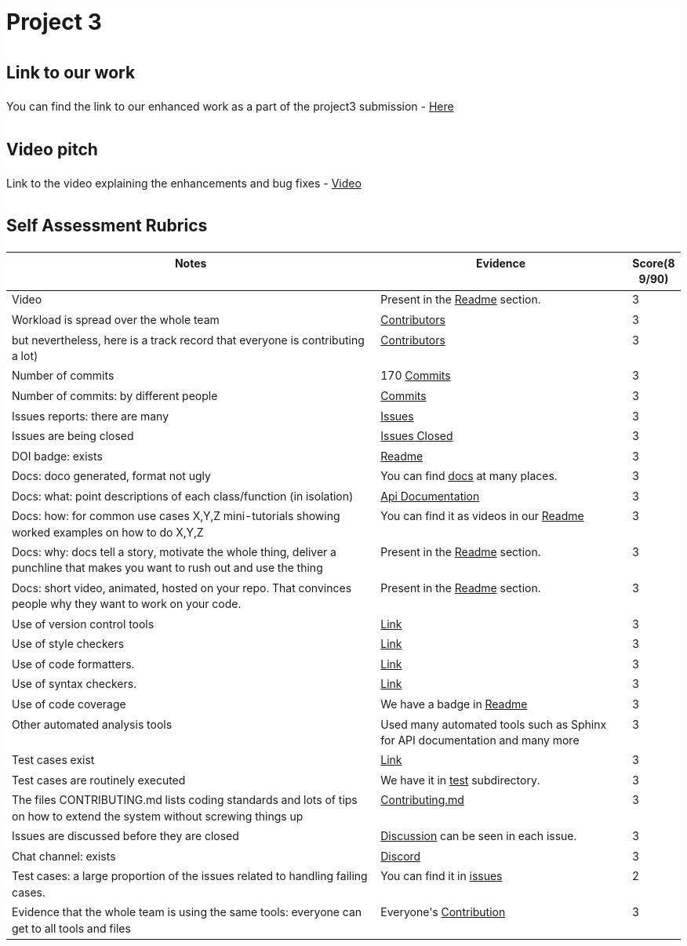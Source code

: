 # Project 3
## Link to our work 
You can find the link to our enhanced work as a part of the project3 submission - [Here](https://github.com/aditicsalunkhe/Simplii-Group74-2023)

## Video pitch 
Link to the video explaining the enhancements and bug fixes - [Video](https://drive.google.com/file/d/10ysKfwcecwr28sYiTgUISVuCjco6RFj2/view?usp=sharing) 

## Self Assessment Rubrics
| Notes                                               | Evidence                                                    | Score(89/90) |
| --------------------------------------------------- | ----------------------------------------------------------- | ----- |
| Video                                               | Present in the [Readme](https://github.com/aditicsalunkhe/Simplii-Group74-2023/blob/main/README.md) section. | 3     |
| Workload is spread over the whole team              | [Contributors](https://github.com/aditicsalunkhe/Simplii-Group74-2023/graphs/contributors)                                      | 3     |
| but nevertheless, here is a track record that everyone is contributing a lot) | [Contributors](https://github.com/aditicsalunkhe/Simplii-Group74-2023/graphs/contributors)                                              | 3     |
| Number of commits                                   | 170 [Commits](https://github.com/aditicsalunkhe/Simplii-Group74-2023/graphs/commit-activity)                                                     | 3    |
| Number of commits: by different people              | [Commits](https://github.com/aditicsalunkhe/Simplii-Group74-2023/graphs/commit-activity)                                                      | 3    |
| Issues reports: there are many                      | [Issues](https://github.com/aditicsalunkhe/Simplii-Group74-2023/issues)                                        | 3    |
| Issues are being closed                             | [Issues Closed](https://github.com/aditicsalunkhe/Simplii-Group74-2023/issues?q=is%3Aissue+is%3Aclosed)                                     | 3     |
| DOI badge: exists                                   | [Readme](https://github.com/aditicsalunkhe/Simplii-Group74-2023/blob/main/README.md)                                                       | 3     |
| Docs: doco generated, format not ugly               | You can find [docs](https://github.com/aditicsalunkhe/Simplii-Group74-2023) at many places.                                                      | 3     |
| Docs: what: point descriptions of each class/function (in isolation) | [Api Documentation](https://github.com/aditicsalunkhe/Simplii-Group74-2023/blob/main/API_DOCUMENTATION.md)                                  |   3  |
| Docs: how: for common use cases X,Y,Z mini-tutorials showing worked examples on how to do X,Y,Z | You can find it as videos in our [Readme](https://github.com/aditicsalunkhe/Simplii-Group74-2023/blob/main/README.md)                                            |  3    |
| Docs: why: docs tell a story, motivate the whole thing, deliver a punchline that makes you want to rush out and use the thing | Present in the [Readme](https://github.com/aditicsalunkhe/Simplii-Group74-2023/blob/main/README.md) section.                               | 3     |
| Docs: short video, animated, hosted on your repo. That convinces people why they want to work on your code. | Present in the [Readme](https://github.com/aditicsalunkhe/Simplii-Group74-2023/blob/main/README.md) section.                                              | 3     |
| Use of version control tools                        | [Link](https://github.com/aditicsalunkhe/Simplii-Group74-2023/tree/main)                        | 3     |
| Use of style checkers                               | [Link](https://github.com/aditicsalunkhe/Simplii-Group74-2023/blob/main/.github/workflows/style_checker.yml)                        | 3     |
| Use of code formatters.                             | [Link](https://github.com/aditicsalunkhe/Simplii-Group74-2023/blob/main/.github/workflows/code_formatter.yml)      | 3     |
| Use of syntax checkers.                             | [Link](https://github.com/aditicsalunkhe/Simplii-Group74-2023/blob/main/.github/workflows/syntax_checker.yml)              | 3     |
| Use of code coverage                                | We have a badge in [Readme](https://github.com/aditicsalunkhe/Simplii-Group74-2023)               |   3   |
| Other automated analysis tools                      | Used many automated tools such as Sphinx for API documentation and many more                                          |   3   |
| Test cases exist                                    | [Link](https://github.com/aditicsalunkhe/Simplii-Group74-2023/tree/main/src/Simplii_App/test) | 3     |
| Test cases are routinely executed                   | We have it in [test](https://github.com/aditicsalunkhe/Simplii-Group74-2023/tree/main/test) subdirectory.         |  3    |
| The files CONTRIBUTING.md lists coding standards and lots of tips on how to extend the system without screwing things up | [Contributing.md](https://github.com/aditicsalunkhe/Simplii-Group74-2023/blob/main/CONTRIBUTING.md) | 3     |
| Issues are discussed before they are closed         | [Discussion](https://github.com/aditicsalunkhe/Simplii-Group74-2023/issues?q=is%3Aissue+is%3Aclosed) can be seen in each issue. | 3     |
| Chat channel: exists                               | [Discord](https://discord.gg/u8eR5kwC)                                          |  3     |
| Test cases: a large proportion of the issues related to handling failing cases. | You can find it in [issues](https://github.com/aditicsalunkhe/Simplii-Group74-2023/issues)               |  2   |
| Evidence that the whole team is using the same tools: everyone can get to all tools and files | Everyone's [Contribution](https://github.com/aditicsalunkhe/Simplii-Group74-2023/graphs/contributors)  | 3     |